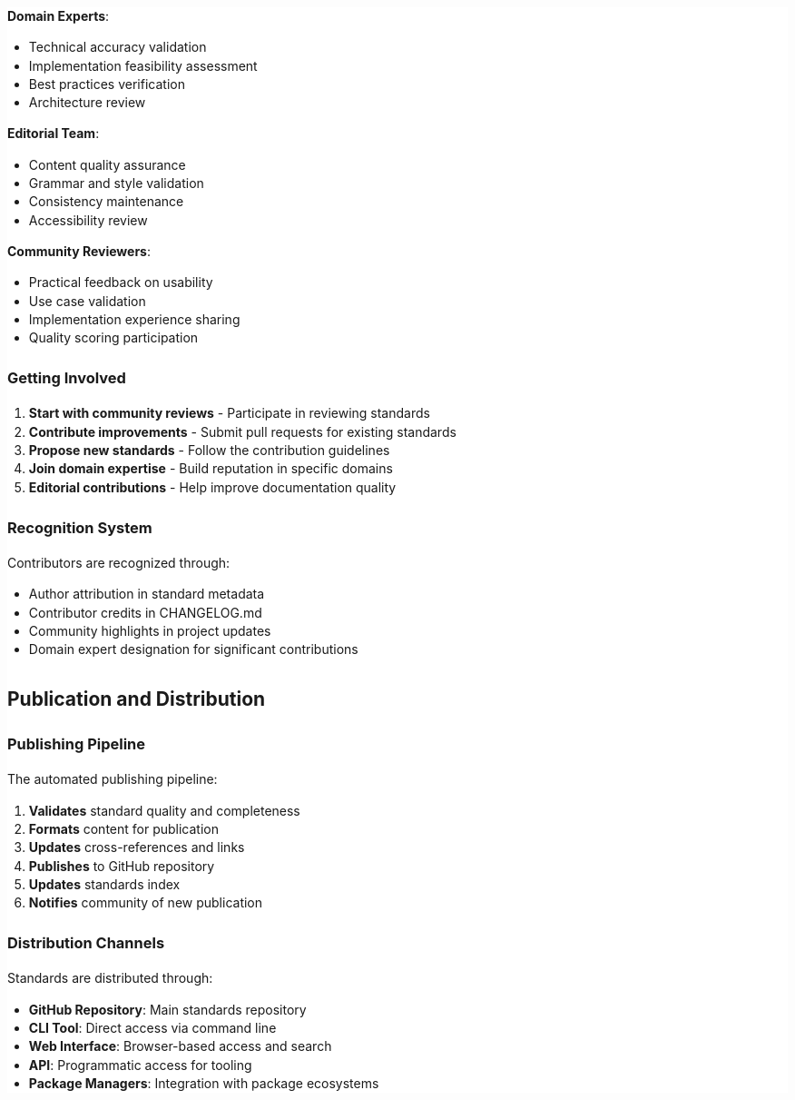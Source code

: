 **Domain Experts**:
- Technical accuracy validation
- Implementation feasibility assessment
- Best practices verification
- Architecture review

**Editorial Team**:
- Content quality assurance
- Grammar and style validation
- Consistency maintenance
- Accessibility review

**Community Reviewers**:
- Practical feedback on usability
- Use case validation
- Implementation experience sharing
- Quality scoring participation

### Getting Involved

1. **Start with community reviews** - Participate in reviewing standards
2. **Contribute improvements** - Submit pull requests for existing standards
3. **Propose new standards** - Follow the contribution guidelines
4. **Join domain expertise** - Build reputation in specific domains
5. **Editorial contributions** - Help improve documentation quality

### Recognition System

Contributors are recognized through:
- Author attribution in standard metadata
- Contributor credits in CHANGELOG.md
- Community highlights in project updates
- Domain expert designation for significant contributions

## Publication and Distribution

### Publishing Pipeline

The automated publishing pipeline:

1. **Validates** standard quality and completeness
2. **Formats** content for publication
3. **Updates** cross-references and links
4. **Publishes** to GitHub repository
5. **Updates** standards index
6. **Notifies** community of new publication

### Distribution Channels

Standards are distributed through:
- **GitHub Repository**: Main standards repository
- **CLI Tool**: Direct access via command line
- **Web Interface**: Browser-based access and search
- **API**: Programmatic access for tooling
- **Package Managers**: Integration with package ecosystems
